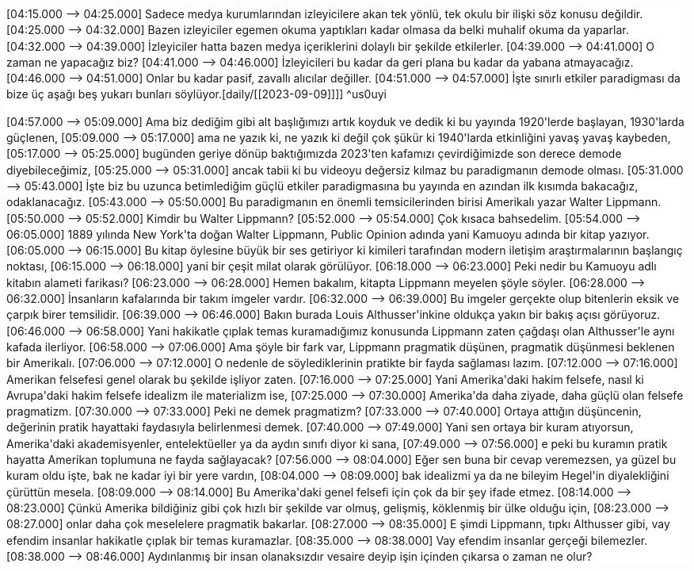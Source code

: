 [04:15.000 --> 04:25.000]  Sadece medya kurumlarından izleyicilere akan tek yönlü, tek okulu bir ilişki söz konusu değildir.
[04:25.000 --> 04:32.000]  Bazen izleyiciler egemen okuma yaptıkları kadar olmasa da belki muhalif okuma da yaparlar.
[04:32.000 --> 04:39.000]  İzleyiciler hatta bazen medya içeriklerini dolaylı bir şekilde etkilerler.
[04:39.000 --> 04:41.000]  O zaman ne yapacağız biz?
[04:41.000 --> 04:46.000]  İzleyicileri bu kadar da geri plana bu kadar da yabana atmayacağız.
[04:46.000 --> 04:51.000]  Onlar bu kadar pasif, zavallı alıcılar değiller.
[04:51.000 --> 04:57.000]  İşte sınırlı etkiler paradigması da bize üç aşağı beş yukarı bunları söylüyor.</mark>[daily/[[2023-09-09]]]] ^us0uyi

[04:57.000 --> 05:09.000]  Ama biz dediğim gibi alt başlığımızı artık koyduk ve dedik ki bu yayında 1920'lerde başlayan, 1930'larda güçlenen,
[05:09.000 --> 05:17.000]  ama ne yazık ki, ne yazık ki değil çok şükür ki 1940'larda etkinliğini yavaş yavaş kaybeden,
[05:17.000 --> 05:25.000]  bugünden geriye dönüp baktığımızda 2023'ten kafamızı çevirdiğimizde son derece demode diyebileceğimiz,
[05:25.000 --> 05:31.000]  ancak tabii ki bu videoyu değersiz kılmaz bu paradigmanın demode olması.
[05:31.000 --> 05:43.000]  İşte biz bu uzunca betimlediğim güçlü etkiler paradigmasına bu yayında en azından ilk kısımda bakacağız, odaklanacağız.
[05:43.000 --> 05:50.000]  Bu paradigmanın en önemli temsicilerinden birisi Amerikalı yazar Walter Lippmann.
[05:50.000 --> 05:52.000]  Kimdir bu Walter Lippmann?
[05:52.000 --> 05:54.000]  Çok kısaca bahsedelim.
[05:54.000 --> 06:05.000]  1889 yılında New York'ta doğan Walter Lippmann, Public Opinion adında yani Kamuoyu adında bir kitap yazıyor.
[06:05.000 --> 06:15.000]  Bu kitap öylesine büyük bir ses getiriyor ki kimileri tarafından modern iletişim araştırmalarının başlangıç noktası,
[06:15.000 --> 06:18.000]  yani bir çeşit milat olarak görülüyor.
[06:18.000 --> 06:23.000]  Peki nedir bu Kamuoyu adlı kitabın alameti farikası?
[06:23.000 --> 06:28.000]  Hemen bakalım, kitapta Lippmann meyelen şöyle söyler.
[06:28.000 --> 06:32.000]  İnsanların kafalarında bir takım imgeler vardır.
[06:32.000 --> 06:39.000]  Bu imgeler gerçekte olup bitenlerin eksik ve çarpık birer temsilidir.
[06:39.000 --> 06:46.000]  Bakın burada Louis Althusser'inkine oldukça yakın bir bakış açısı görüyoruz.
[06:46.000 --> 06:58.000]  Yani hakikatle çıplak temas kuramadığımız konusunda Lippmann zaten çağdaşı olan Althusser'le aynı kafada ilerliyor.
[06:58.000 --> 07:06.000]  Ama şöyle bir fark var, Lippmann pragmatik düşünen, pragmatik düşünmesi beklenen bir Amerikalı.
[07:06.000 --> 07:12.000]  O nedenle de söylediklerinin pratikte bir fayda sağlaması lazım.
[07:12.000 --> 07:16.000]  Amerikan felsefesi genel olarak bu şekilde işliyor zaten.
[07:16.000 --> 07:25.000]  Yani Amerika'daki hakim felsefe, nasıl ki Avrupa'daki hakim felsefe idealizm ile materializm ise,
[07:25.000 --> 07:30.000]  Amerika'da daha ziyade, daha güçlü olan felsefe pragmatizm.
[07:30.000 --> 07:33.000]  Peki ne demek pragmatizm?
[07:33.000 --> 07:40.000]  Ortaya attığın düşüncenin, değerinin pratik hayattaki faydasıyla belirlenmesi demek.
[07:40.000 --> 07:49.000]  Yani sen ortaya bir kuram atıyorsun, Amerika'daki akademisyenler, entelektüeller ya da aydın sınıfı diyor ki sana,
[07:49.000 --> 07:56.000]  e peki bu kuramın pratik hayatta Amerikan toplumuna ne fayda sağlayacak?
[07:56.000 --> 08:04.000]  Eğer sen buna bir cevap veremezsen, ya güzel bu kuram oldu işte, bak ne kadar iyi bir yere vardın,
[08:04.000 --> 08:09.000]  bak idealizmi ya da ne bileyim Hegel'in diyalekliğini çürüttün mesela.
[08:09.000 --> 08:14.000]  Bu Amerika'daki genel felsefi için çok da bir şey ifade etmez.
[08:14.000 --> 08:23.000]  Çünkü Amerika bildiğiniz gibi çok hızlı bir şekilde var olmuş, gelişmiş, köklenmiş bir ülke olduğu için,
[08:23.000 --> 08:27.000]  onlar daha çok meselelere pragmatik bakarlar.
[08:27.000 --> 08:35.000]  E şimdi Lippmann, tıpkı Althusser gibi, vay efendim insanlar hakikatle çıplak bir temas kuramazlar.
[08:35.000 --> 08:38.000]  Vay efendim insanlar gerçeği bilemezler.
[08:38.000 --> 08:46.000]  Aydınlanmış bir insan olanaksızdır vesaire deyip işin içinden çıkarsa o zaman ne olur?